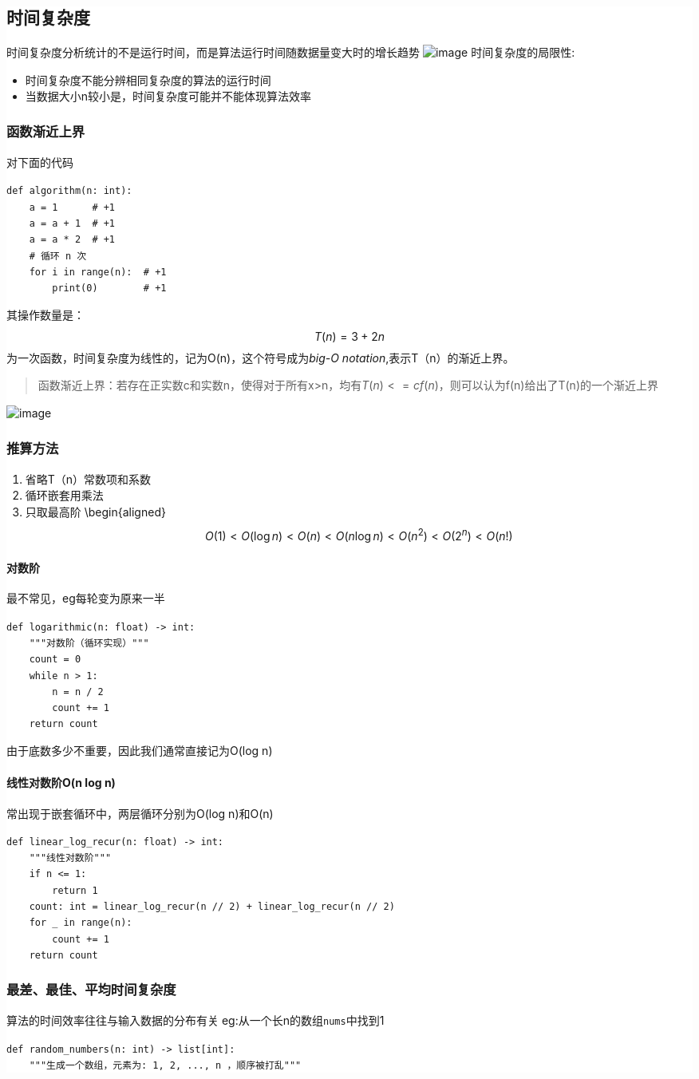 ## 时间复杂度
时间复杂度分析统计的不是运行时间，而是算法运行时间随数据量变大时的增长趋势
![image](https://github.com/ErisHahaha/ErisLee.github.io/assets/113779604/fa4dc28e-ecca-4395-b61d-db82fb349f30)
时间复杂度的局限性:
- 时间复杂度不能分辨相同复杂度的算法的运行时间
- 当数据大小n较小是，时间复杂度可能并不能体现算法效率
### 函数渐近上界
对下面的代码
```
def algorithm(n: int):
    a = 1      # +1
    a = a + 1  # +1
    a = a * 2  # +1
    # 循环 n 次
    for i in range(n):  # +1
        print(0)        # +1

```
其操作数量是：
$$T(n) = 3 + 2n$$
为一次函数，时间复杂度为线性的，记为O(n)，这个符号成为*big-O notation*,表示T（n）的渐近上界。
>函数渐近上界：若存在正实数c和实数n，使得对于所有x>n，均有$T(n)<=cf(n)$，则可以认为f(n)给出了T(n)的一个渐近上界

![image](https://github.com/ErisHahaha/ErisLee.github.io/assets/113779604/4ad6afc7-63cc-4778-aed5-cbc17daa1557)

### 推算方法
1. 省略T（n）常数项和系数
2. 循环嵌套用乘法
3. 只取最高阶
\begin{aligned}
$$O(1) < O(\log n) < O(n) < O(n \log n) < O(n^2) < O(2^n) < O(n!)$$
#### 对数阶
最不常见，eg每轮变为原来一半
```
def logarithmic(n: float) -> int:
    """对数阶（循环实现）"""
    count = 0
    while n > 1:
        n = n / 2
        count += 1
    return count
```
由于底数多少不重要，因此我们通常直接记为O(log n)
#### 线性对数阶O(n log n)
常出现于嵌套循环中，两层循环分别为O(log n)和O(n)
```
def linear_log_recur(n: float) -> int:
    """线性对数阶"""
    if n <= 1:
        return 1
    count: int = linear_log_recur(n // 2) + linear_log_recur(n // 2)
    for _ in range(n):
        count += 1
    return count
```
### 最差、最佳、平均时间复杂度
算法的时间效率往往与输入数据的分布有关
eg:从一个长n的数组`nums`中找到1
```
def random_numbers(n: int) -> list[int]:
    """生成一个数组，元素为: 1, 2, ..., n ，顺序被打乱"""
```